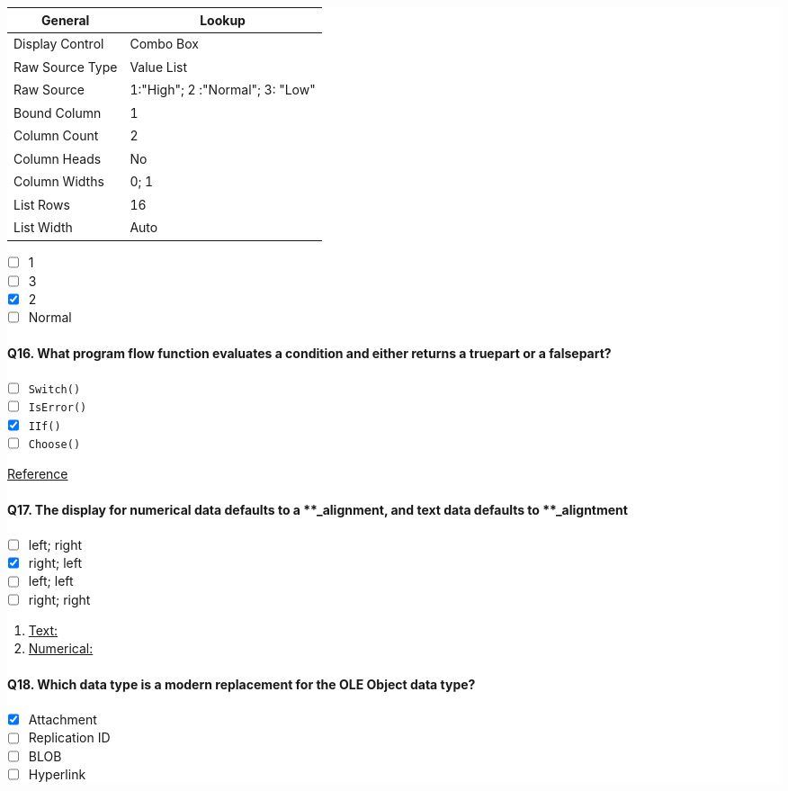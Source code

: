 | General         | Lookup                          |
| --------------- | ------------------------------- |
| Display Control | Combo Box                       |
| Raw Source Type | Value List                      |
| Raw Source      | 1:"High"; 2 :"Normal"; 3: "Low" |
| Bound Column    | 1                               |
| Column Count    | 2                               |
| Column Heads    | No                              |
| Column Widths   | 0; 1                            |
| List Rows       | 16                              |
| List Width      | Auto                            |

- [ ] 1
- [ ] 3
- [x] 2
- [ ] Normal

#### Q16. What program flow function evaluates a condition and either returns a truepart or a falsepart?

- [ ] `Switch()`
- [ ] `IsError()`
- [x] `IIf()`
- [ ] `Choose()`

[Reference](https://support.microsoft.com/en-us/office/iif-function-32436ecf-c629-48a3-9900-647539c764e3)

#### Q17. The display for numerical data defaults to a **\_alignment, and text data defaults to **\_aligntment

- [ ] left; right
- [x] right; left
- [ ] left; left
- [ ] right; right

1. [Text:](https://support.microsoft.com/en-us/office/format-a-text-field-a5e5bcde-85da-4c7a-8164-1fe286636668)
2. [Numerical:](https://support.microsoft.com/en-us/office/format-a-number-or-currency-field-e48f2312-67f0-4921-aca0-15d36b7f9c3b)

#### Q18. Which data type is a modern replacement for the OLE Object data type?

- [x] Attachment
- [ ] Replication ID
- [ ] BLOB
- [ ] Hyperlink
